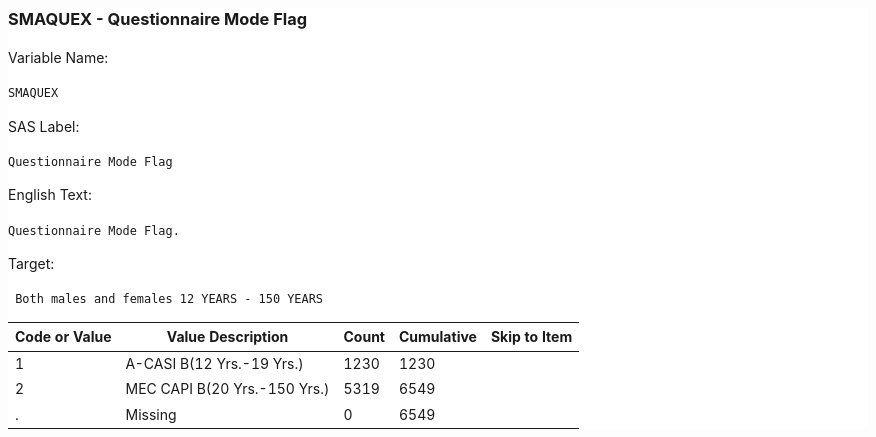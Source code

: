 ### SMAQUEX - Questionnaire Mode Flag

Variable Name:

    SMAQUEX
SAS Label:

    Questionnaire Mode Flag
English Text:

    Questionnaire Mode Flag.
Target:

     Both males and females 12 YEARS - 150 YEARS
Code or Value | Value Description | Count | Cumulative | Skip to Item  
---|---|---|---|---  
1 | A-CASI B(12 Yrs.-19 Yrs.) | 1230 | 1230 |   
2 | MEC CAPI B(20 Yrs.-150 Yrs.) | 5319 | 6549 |   
. | Missing | 0 | 6549 | 

